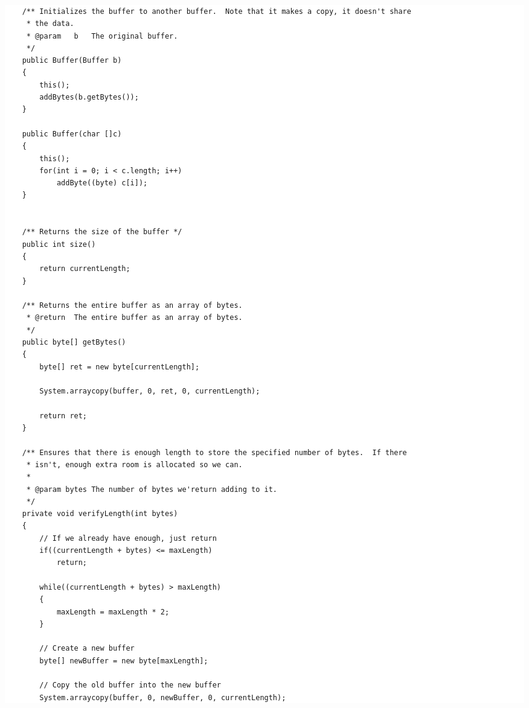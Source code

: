         /** Initializes the buffer to another buffer.  Note that it makes a copy, it doesn't share
         * the data.
         * @param   b   The original buffer.
         */
        public Buffer(Buffer b)
        {
            this();
            addBytes(b.getBytes());
        }
        
        public Buffer(char []c)
        {
            this();
            for(int i = 0; i < c.length; i++)
                addByte((byte) c[i]);
        }
        
        
        /** Returns the size of the buffer */
        public int size()
        {
            return currentLength;
        }
        
        /** Returns the entire buffer as an array of bytes. 
         * @return  The entire buffer as an array of bytes.
         */
        public byte[] getBytes()
        {
            byte[] ret = new byte[currentLength];
            
            System.arraycopy(buffer, 0, ret, 0, currentLength);
            
            return ret;
        }
        
        /** Ensures that there is enough length to store the specified number of bytes.  If there
         * isn't, enough extra room is allocated so we can.
         *
         * @param bytes The number of bytes we'return adding to it.
         */
        private void verifyLength(int bytes)
        {
            // If we already have enough, just return
            if((currentLength + bytes) <= maxLength)
                return;
            
            while((currentLength + bytes) > maxLength)
            {
                maxLength = maxLength * 2;
            }
            
            // Create a new buffer
            byte[] newBuffer = new byte[maxLength];
            
            // Copy the old buffer into the new buffer
            System.arraycopy(buffer, 0, newBuffer, 0, currentLength);       
            